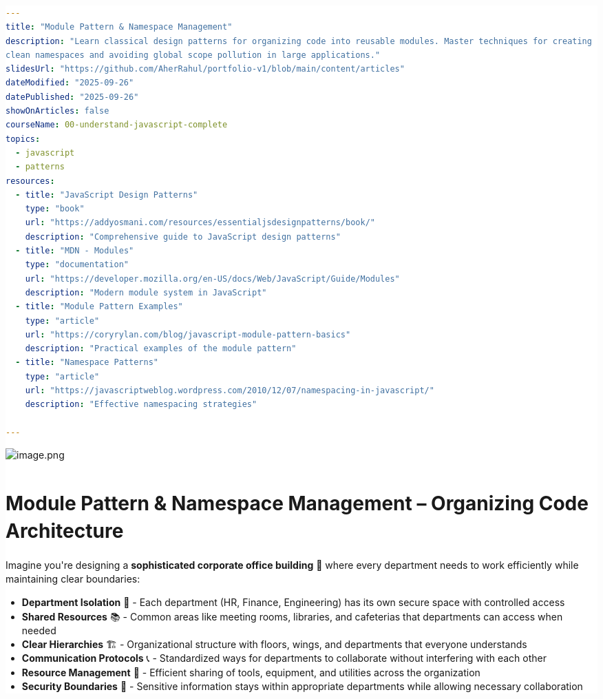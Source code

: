 ```yaml
---
title: "Module Pattern & Namespace Management"
description: "Learn classical design patterns for organizing code into reusable modules. Master techniques for creating clean namespaces and avoiding global scope pollution in large applications."
slidesUrl: "https://github.com/AherRahul/portfolio-v1/blob/main/content/articles"
dateModified: "2025-09-26"
datePublished: "2025-09-26"
showOnArticles: false
courseName: 00-understand-javascript-complete
topics:
  - javascript
  - patterns
resources:
  - title: "JavaScript Design Patterns"
    type: "book"
    url: "https://addyosmani.com/resources/essentialjsdesignpatterns/book/"
    description: "Comprehensive guide to JavaScript design patterns"
  - title: "MDN - Modules"
    type: "documentation"
    url: "https://developer.mozilla.org/en-US/docs/Web/JavaScript/Guide/Modules"
    description: "Modern module system in JavaScript"
  - title: "Module Pattern Examples"
    type: "article"
    url: "https://coryrylan.com/blog/javascript-module-pattern-basics"
    description: "Practical examples of the module pattern"
  - title: "Namespace Patterns"
    type: "article"
    url: "https://javascriptweblog.wordpress.com/2010/12/07/namespacing-in-javascript/"
    description: "Effective namespacing strategies"

---
```


![image.png](https://res.cloudinary.com/duojkrgue/image/upload/v1758811628/Portfolio/javaScriptCourse/images/all%20title%20images/37_wk5qdw.png)

Module Pattern & Namespace Management – Organizing Code Architecture
=====================================================================

Imagine you're designing a **sophisticated corporate office building** 🏢 where every department needs to work efficiently while maintaining clear boundaries:

- **Department Isolation** 🚪 - Each department (HR, Finance, Engineering) has its own secure space with controlled access
- **Shared Resources** 📚 - Common areas like meeting rooms, libraries, and cafeterias that departments can access when needed
- **Clear Hierarchies** 🏗️ - Organizational structure with floors, wings, and departments that everyone understands
- **Communication Protocols** 📞 - Standardized ways for departments to collaborate without interfering with each other
- **Resource Management** 💼 - Efficient sharing of tools, equipment, and utilities across the organization
- **Security Boundaries** 🔐 - Sensitive information stays within appropriate departments while allowing necessary collaboration
